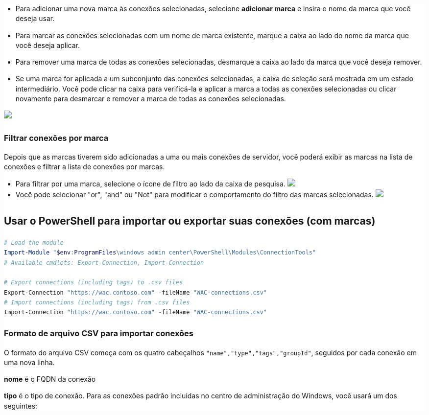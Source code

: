 * Para adicionar uma nova marca às conexões selecionadas, selecione **adicionar marca** e insira o nome da marca que você deseja usar.

* Para marcar as conexões selecionadas com um nome de marca existente, marque a caixa ao lado do nome da marca que você deseja aplicar.

* Para remover uma marca de todas as conexões selecionadas, desmarque a caixa ao lado da marca que você deseja remover.

* Se uma marca for aplicada a um subconjunto das conexões selecionadas, a caixa de seleção será mostrada em um estado intermediário. Você pode clicar na caixa para verificá-la e aplicar a marca a todas as conexões selecionadas ou clicar novamente para desmarcar e remover a marca de todas as conexões selecionadas.

![](../media/launch/tags-6.png)

### <a name="filter-connections-by-tag"></a>Filtrar conexões por marca

Depois que as marcas tiverem sido adicionadas a uma ou mais conexões de servidor, você poderá exibir as marcas na lista de conexões e filtrar a lista de conexões por marcas.

* Para filtrar por uma marca, selecione o ícone de filtro ao lado da caixa de pesquisa.
![](../media/launch/tags-7.png)
* Você pode selecionar "or", "and" ou "Not" para modificar o comportamento do filtro das marcas selecionadas.
![](../media/launch/tags-8.png)

## <a name="use-powershell-to-import-or-export-your-connections-with-tags"></a>Usar o PowerShell para importar ou exportar suas conexões (com marcas)

```powershell
# Load the module
Import-Module "$env:ProgramFiles\windows admin center\PowerShell\Modules\ConnectionTools"
# Available cmdlets: Export-Connection, Import-Connection

# Export connections (including tags) to .csv files
Export-Connection "https://wac.contoso.com" -fileName "WAC-connections.csv"
# Import connections (including tags) from .csv files
Import-Connection "https://wac.contoso.com" -fileName "WAC-connections.csv"
```

### <a name="csv-file-format-for-importing-connections"></a>Formato de arquivo CSV para importar conexões

O formato do arquivo CSV começa com os quatro cabeçalhos ```"name","type","tags","groupId"```, seguidos por cada conexão em uma nova linha.

**nome** é o FQDN da conexão

**tipo** é o tipo de conexão. Para as conexões padrão incluídas no centro de administração do Windows, você usará um dos seguintes:
